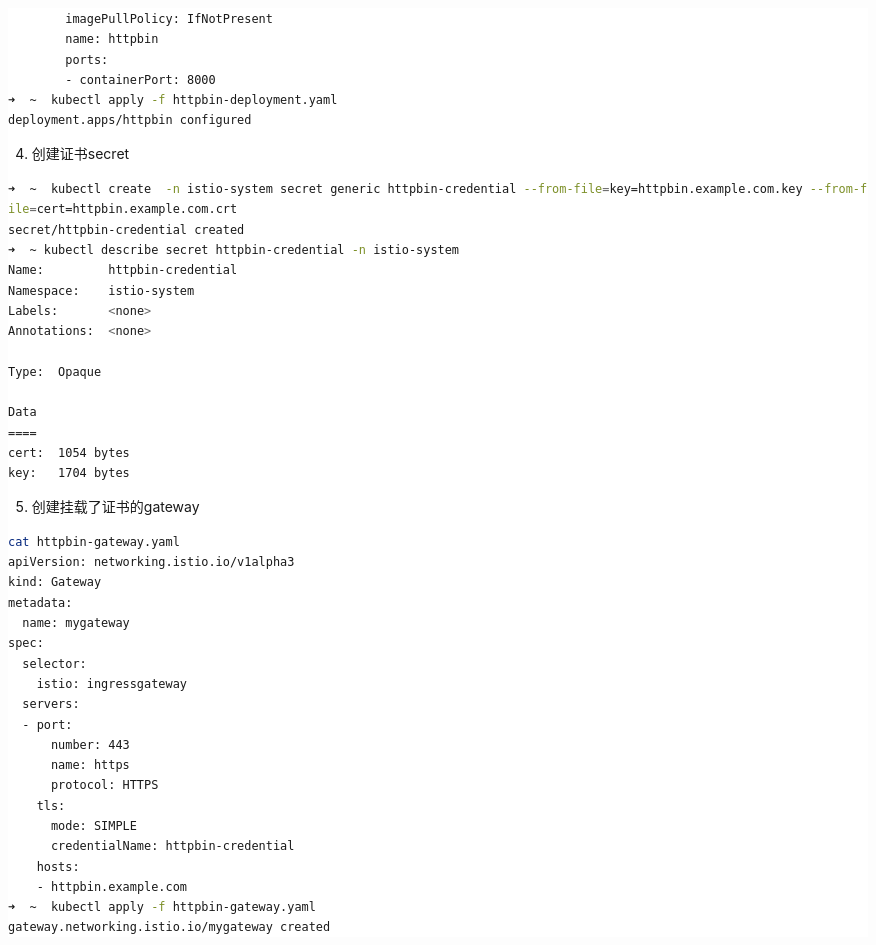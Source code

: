 ```bash
        imagePullPolicy: IfNotPresent
        name: httpbin
        ports:
        - containerPort: 8000
➜  ~  kubectl apply -f httpbin-deployment.yaml 
deployment.apps/httpbin configured
```

4. 创建证书secret

```bash
➜  ~  kubectl create  -n istio-system secret generic httpbin-credential --from-file=key=httpbin.example.com.key --from-file=cert=httpbin.example.com.crt
secret/httpbin-credential created
➜  ~ kubectl describe secret httpbin-credential -n istio-system
Name:         httpbin-credential
Namespace:    istio-system
Labels:       <none>
Annotations:  <none>

Type:  Opaque

Data
====
cert:  1054 bytes
key:   1704 bytes
```

5. 创建挂载了证书的gateway

```bash
cat httpbin-gateway.yaml                       
apiVersion: networking.istio.io/v1alpha3
kind: Gateway
metadata:
  name: mygateway
spec:
  selector:
    istio: ingressgateway
  servers:
  - port:
      number: 443
      name: https
      protocol: HTTPS
    tls:
      mode: SIMPLE
      credentialName: httpbin-credential
    hosts:
    - httpbin.example.com
➜  ~  kubectl apply -f httpbin-gateway.yaml    
gateway.networking.istio.io/mygateway created
```

